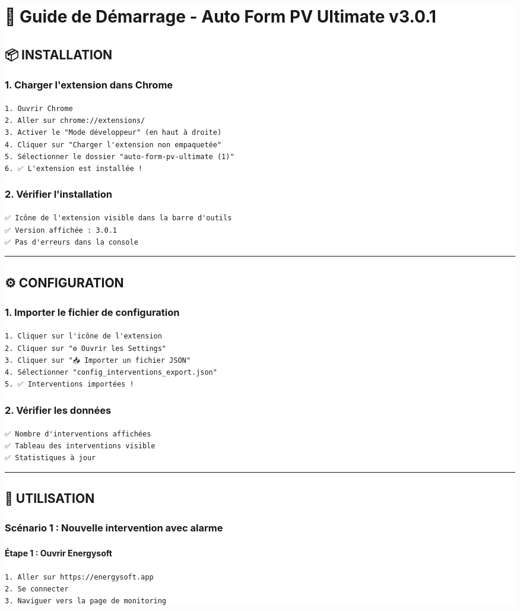 # 🚀 Guide de Démarrage - Auto Form PV Ultimate v3.0.1

## 📦 **INSTALLATION**

### **1. Charger l'extension dans Chrome**
```
1. Ouvrir Chrome
2. Aller sur chrome://extensions/
3. Activer le "Mode développeur" (en haut à droite)
4. Cliquer sur "Charger l'extension non empaquetée"
5. Sélectionner le dossier "auto-form-pv-ultimate (1)"
6. ✅ L'extension est installée !
```

### **2. Vérifier l'installation**
```
✅ Icône de l'extension visible dans la barre d'outils
✅ Version affichée : 3.0.1
✅ Pas d'erreurs dans la console
```

---

## ⚙️ **CONFIGURATION**

### **1. Importer le fichier de configuration**
```
1. Cliquer sur l'icône de l'extension
2. Cliquer sur "⚙️ Ouvrir les Settings"
3. Cliquer sur "📥 Importer un fichier JSON"
4. Sélectionner "config_interventions_export.json"
5. ✅ Interventions importées !
```

### **2. Vérifier les données**
```
✅ Nombre d'interventions affichées
✅ Tableau des interventions visible
✅ Statistiques à jour
```

---

## 🎯 **UTILISATION**

### **Scénario 1 : Nouvelle intervention avec alarme**

#### **Étape 1 : Ouvrir Energysoft**
```
1. Aller sur https://energysoft.app
2. Se connecter
3. Naviguer vers la page de monitoring
```
